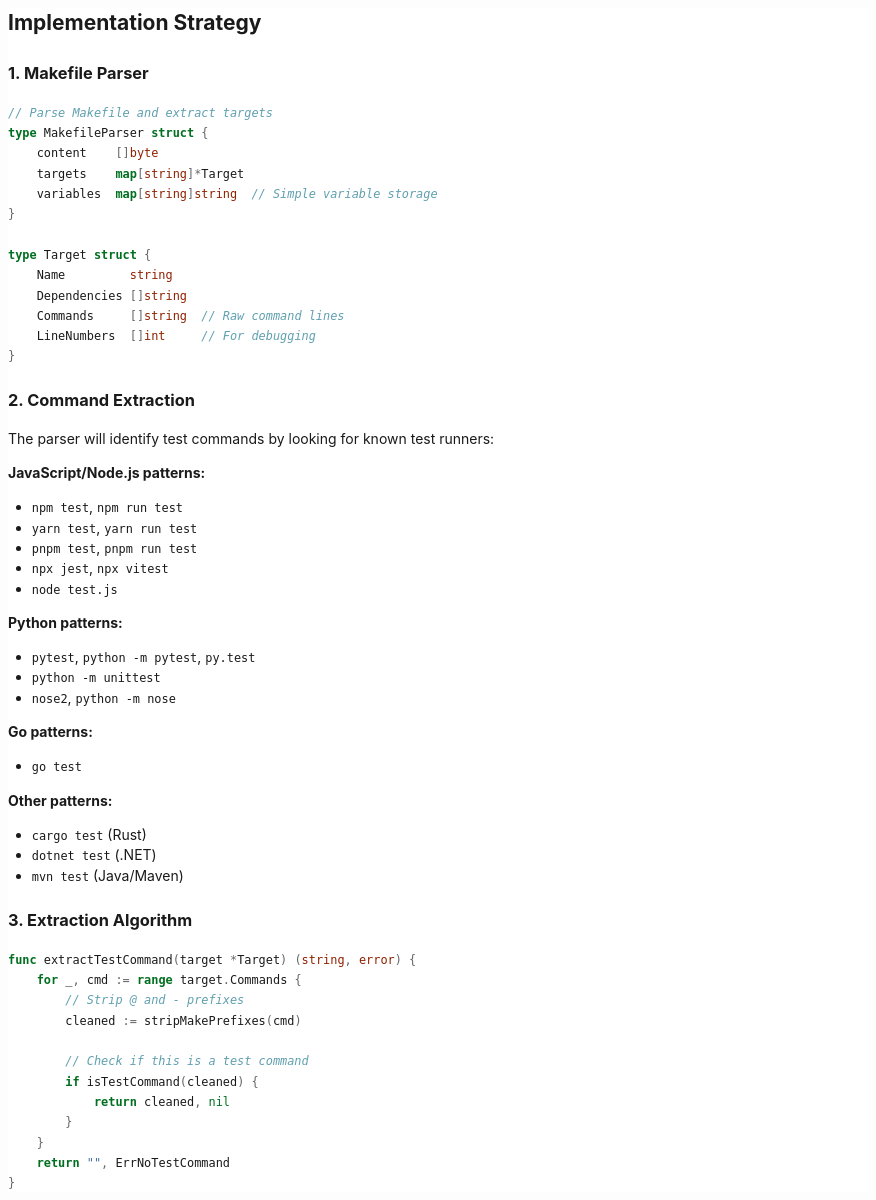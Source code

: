 ## Implementation Strategy

### 1. Makefile Parser

```go
// Parse Makefile and extract targets
type MakefileParser struct {
    content    []byte
    targets    map[string]*Target
    variables  map[string]string  // Simple variable storage
}

type Target struct {
    Name         string
    Dependencies []string
    Commands     []string  // Raw command lines
    LineNumbers  []int     // For debugging
}
```

### 2. Command Extraction

The parser will identify test commands by looking for known test runners:

**JavaScript/Node.js patterns:**
- `npm test`, `npm run test`
- `yarn test`, `yarn run test`
- `pnpm test`, `pnpm run test`
- `npx jest`, `npx vitest`
- `node test.js`

**Python patterns:**
- `pytest`, `python -m pytest`, `py.test`
- `python -m unittest`
- `nose2`, `python -m nose`

**Go patterns:**
- `go test`

**Other patterns:**
- `cargo test` (Rust)
- `dotnet test` (.NET)
- `mvn test` (Java/Maven)

### 3. Extraction Algorithm

```go
func extractTestCommand(target *Target) (string, error) {
    for _, cmd := range target.Commands {
        // Strip @ and - prefixes
        cleaned := stripMakePrefixes(cmd)

        // Check if this is a test command
        if isTestCommand(cleaned) {
            return cleaned, nil
        }
    }
    return "", ErrNoTestCommand
}
```
